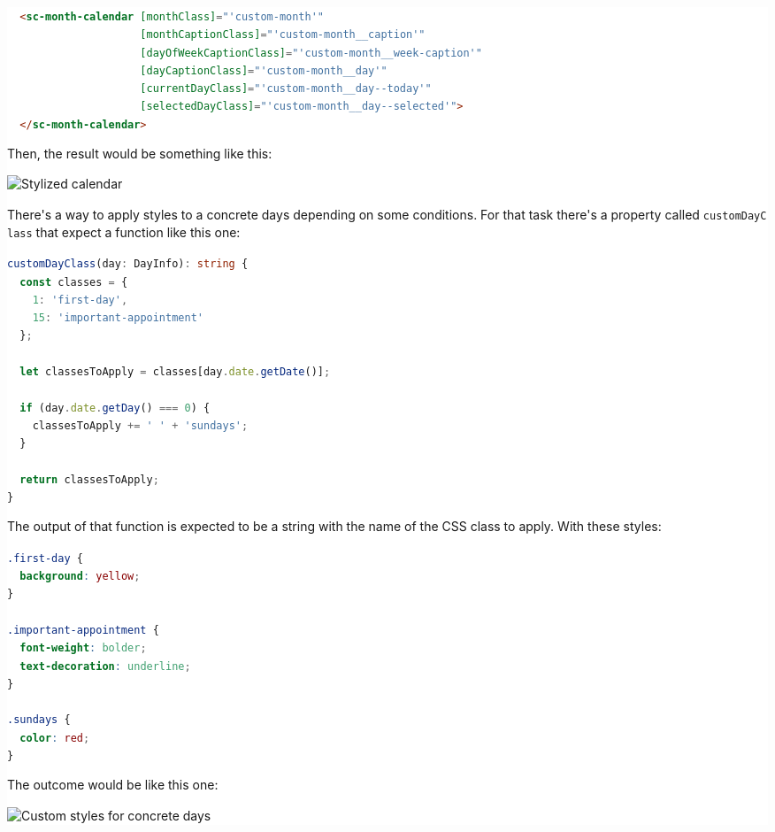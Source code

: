```html
  <sc-month-calendar [monthClass]="'custom-month'"
                     [monthCaptionClass]="'custom-month__caption'"
                     [dayOfWeekCaptionClass]="'custom-month__week-caption'"
                     [dayCaptionClass]="'custom-month__day'"
                     [currentDayClass]="'custom-month__day--today'"
                     [selectedDayClass]="'custom-month__day--selected'">
  </sc-month-calendar>
```
Then, the result would be something like this:

![Stylized calendar](./img/stylized-calendar.png)

There's a way to apply styles to a concrete days depending on some conditions. For that task there's a property called `customDayClass` that expect a function like this one:

```typescript
customDayClass(day: DayInfo): string {
  const classes = {
    1: 'first-day',
    15: 'important-appointment'
  };

  let classesToApply = classes[day.date.getDate()];

  if (day.date.getDay() === 0) {
    classesToApply += ' ' + 'sundays';
  }

  return classesToApply;
}
```
The output of that function is expected to be a string with the name of the CSS class to apply. With these styles:

```css
.first-day {
  background: yellow;
}

.important-appointment {
  font-weight: bolder;
  text-decoration: underline;
}

.sundays {
  color: red;
}
```

The outcome would be like this one:

![Custom styles for concrete days](./img/custom-styles-concrete-days.png)
